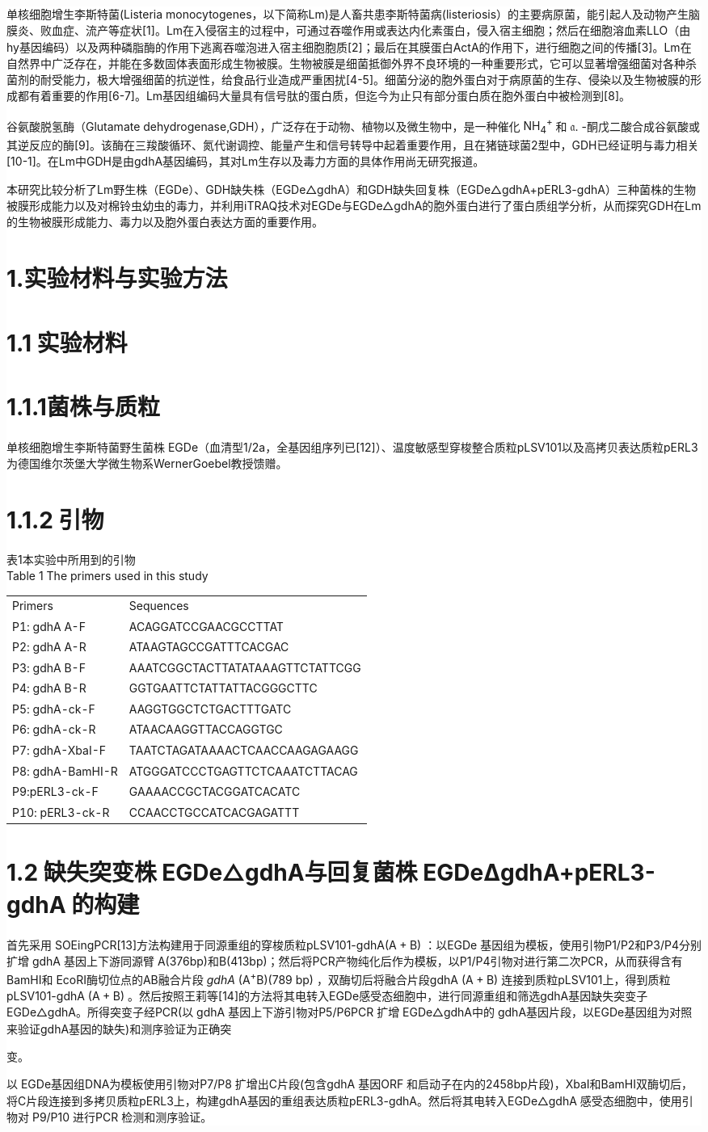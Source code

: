 单核细胞增生李斯特菌(Listeria monocytogenes，以下简称Lm)是人畜共患李斯特菌病(listeriosis）的主要病原菌，能引起人及动物产生脑膜炎、败血症、流产等症状[1]。Lm在入侵宿主的过程中，可通过吞噬作用或表达内化素蛋白，侵入宿主细胞；然后在细胞溶血素LLO（由hy基因编码）以及两种磷脂酶的作用下逃离吞噬泡进入宿主细胞胞质[2]；最后在其膜蛋白ActA的作用下，进行细胞之间的传播[3]。Lm在自然界中广泛存在，并能在多数固体表面形成生物被膜。生物被膜是细菌抵御外界不良环境的一种重要形式，它可以显著增强细菌对各种杀菌剂的耐受能力，极大增强细菌的抗逆性，给食品行业造成严重困扰[4-5]。细菌分泌的胞外蛋白对于病原菌的生存、侵染以及生物被膜的形成都有着重要的作用[6-7]。Lm基因组编码大量具有信号肽的蛋白质，但迄今为止只有部分蛋白质在胞外蛋白中被检测到[8]。

谷氨酸脱氢酶（Glutamate dehydrogenase,GDH），广泛存在于动物、植物以及微生物中，是一种催化 $\mathrm { N H } _ { 4 } ^ { + }$ 和 ${ \mathfrak { a } } .$ -酮戊二酸合成谷氨酸或其逆反应的酶[9]。该酶在三羧酸循环、氮代谢调控、能量产生和信号转导中起着重要作用，且在猪链球菌2型中，GDH已经证明与毒力相关[10-1]。在Lm中GDH是由gdhA基因编码，其对Lm生存以及毒力方面的具体作用尚无研究报道。

本研究比较分析了Lm野生株（EGDe）、GDH缺失株（EGDe△gdhA）和GDH缺失回复株（EGDe△gdhA+pERL3-gdhA）三种菌株的生物被膜形成能力以及对棉铃虫幼虫的毒力，并利用iTRAQ技术对EGDe与EGDe△gdhA的胞外蛋白进行了蛋白质组学分析，从而探究GDH在Lm的生物被膜形成能力、毒力以及胞外蛋白表达方面的重要作用。

# 1.实验材料与实验方法

# 1.1 实验材料

# 1.1.1菌株与质粒

单核细胞增生李斯特菌野生菌株 EGDe（血清型1/2a，全基因组序列已[12]）、温度敏感型穿梭整合质粒pLSV101以及高拷贝表达质粒pERL3为德国维尔茨堡大学微生物系WernerGoebel教授馈赠。

# 1.1.2 引物

表1本实验中所用到的引物  
Table 1 The primers used in this study   

<html><body><table><tr><td>Primers</td><td>Sequences</td></tr><tr><td>P1: gdhA A-F</td><td>ACAGGATCCGAACGCCTTAT</td></tr><tr><td>P2: gdhA A-R</td><td>ATAAGTAGCCGATTTCACGAC</td></tr><tr><td>P3: gdhA B-F</td><td>AAATCGGCTACTTATATAAAGTTCTATTCGG</td></tr><tr><td>P4: gdhA B-R</td><td>GGTGAATTCTATTATTACGGGCTTC</td></tr><tr><td>P5: gdhA-ck-F</td><td>AAGGTGGCTCTGACTTTGATC</td></tr><tr><td>P6: gdhA-ck-R</td><td>ATAACAAGGTTACCAGGTGC</td></tr><tr><td>P7: gdhA-XbaI-F</td><td>TAATCTAGATAAAACTCAACCAAGAGAAGG</td></tr><tr><td>P8: gdhA-BamHI-R</td><td>ATGGGATCCCTGAGTTCTCAAATCTTACAG</td></tr><tr><td>P9:pERL3-ck-F</td><td>GAAAACCGCTACGGATCACATC</td></tr><tr><td>P10: pERL3-ck-R</td><td>CCAACCTGCCATCACGAGATTT</td></tr></table></body></html>

# 1.2 缺失突变株 EGDe△gdhA与回复菌株 EGDeΔgdhA+pERL3-gdhA 的构建

首先采用 SOEingPCR[13]方法构建用于同源重组的穿梭质粒pLSV101-gdhA$( \mathrm { A } { + } \mathrm { B } )$ ：以EGDe 基因组为模板，使用引物P1/P2和P3/P4分别扩增 gdhA 基因上下游同源臂 A(376bp)和B(413bp)；然后将PCR产物纯化后作为模板，以P1/P4引物对进行第二次PCR，从而获得含有BamHI和 EcoRI酶切位点的AB融合片段 $g d h A \ ( \mathrm { A ^ { + } B } ) ( 7 8 9 \ \mathrm { b p } )$ ，双酶切后将融合片段gdhA $\left( \mathrm { A } { + } \mathrm { B } \right)$ 连接到质粒pLSV101上，得到质粒pLSV101-gdhA $( \mathrm { A } { + } \mathrm { B } )$ 。然后按照王莉等[14]的方法将其电转入EGDe感受态细胞中，进行同源重组和筛选gdhA基因缺失突变子EGDe△gdhA。所得突变子经PCR(以 gdhA 基因上下游引物对P5/P6PCR 扩增 EGDe△gdhA中的 gdhA基因片段，以EGDe基因组为对照来验证gdhA基因的缺失)和测序验证为正确突

变。

以 EGDe基因组DNA为模板使用引物对P7/P8 扩增出C片段(包含gdhA 基因ORF 和启动子在内的2458bp片段)，XbaI和BamHI双酶切后，将C片段连接到多拷贝质粒pERL3上，构建gdhA基因的重组表达质粒pERL3-gdhA。然后将其电转入EGDe△gdhA 感受态细胞中，使用引物对 P9/P10 进行PCR 检测和测序验证。
